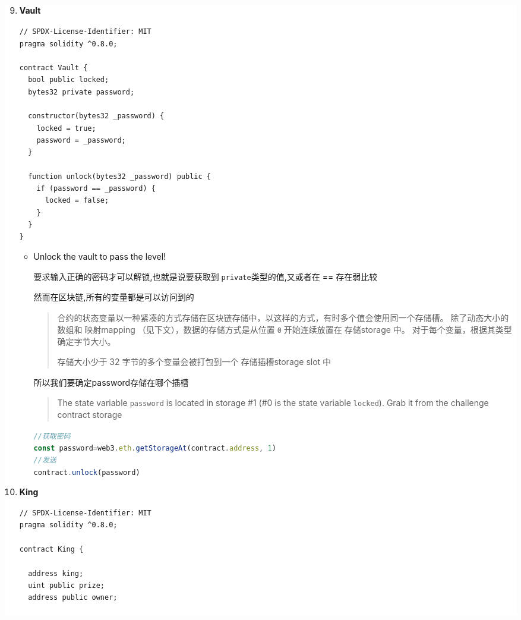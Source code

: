 9.   **Vault**

     ```solidity
     // SPDX-License-Identifier: MIT
     pragma solidity ^0.8.0;
     
     contract Vault {
       bool public locked;
       bytes32 private password;
     
       constructor(bytes32 _password) {
         locked = true;
         password = _password;
       }
     
       function unlock(bytes32 _password) public {
         if (password == _password) {
           locked = false;
         }
       }
     }
     ```

     *   Unlock the vault to pass the level!

         要求输入正确的密码才可以解锁,也就是说要获取到 `private`类型的值,又或者在 == 存在弱比较

         然而在区块链,所有的变量都是可以访问到的

         >   合约的状态变量以一种紧凑的方式存储在区块链存储中，以这样的方式，有时多个值会使用同一个存储槽。 除了动态大小的数组和 映射mapping （见下文），数据的存储方式是从位置 `0` 开始连续放置在 存储storage 中。 对于每个变量，根据其类型确定字节大小。
         >
         >   存储大小少于 32 字节的多个变量会被打包到一个 存储插槽storage slot 中

         所以我们要确定password存储在哪个插槽

         >   The state variable `password` is located in storage #1 (#0 is the state variable `locked`). Grab it from the challenge contract storage

         ```js
         //获取密码
         const password=web3.eth.getStorageAt(contract.address, 1)
         //发送
         contract.unlock(password)
         ```

10.   **King**

      ```solidity
      // SPDX-License-Identifier: MIT
      pragma solidity ^0.8.0;
      
      contract King {
      
        address king;
        uint public prize;
        address public owner;
      
